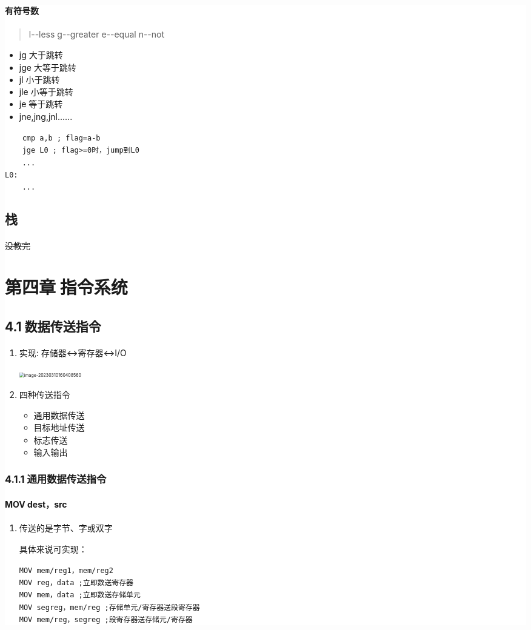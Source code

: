 

#### 有符号数

> l--less  g--greater  e--equal  n--not

- jg 大于跳转
- jge 大等于跳转
- jl 小于跳转
- jle 小等于跳转
- je 等于跳转
- jne,jng,jnl......

```assembly
	cmp a,b ; flag=a-b
	jge L0 ; flag>=0时，jump到L0
	...
L0:
	...
```

## 栈

~~没教完~~

 



# 第四章 指令系统

## 4.1 数据传送指令

1. 实现: 存储器↔寄存器↔I/O

   <img src="https://yj-notes.oss-cn-hangzhou.aliyuncs.com/image/image-20230310160408560.png" alt="image-20230310160408560" style="zoom:50%;" /> 

2. 四种传送指令

   - 通用数据传送
   - 目标地址传送
   - 标志传送
   - 输入输出

### 4.1.1 通用数据传送指令

#### MOV dest，src

1. 传送的是字节、字或双字

   具体来说可实现：

   ```assembly
   MOV mem/reg1，mem/reg2
   MOV reg，data ;立即数送寄存器
   MOV mem，data ;立即数送存储单元
   MOV segreg，mem/reg ;存储单元/寄存器送段寄存器
   MOV mem/reg，segreg ;段寄存器送存储元/寄存器
   ```
